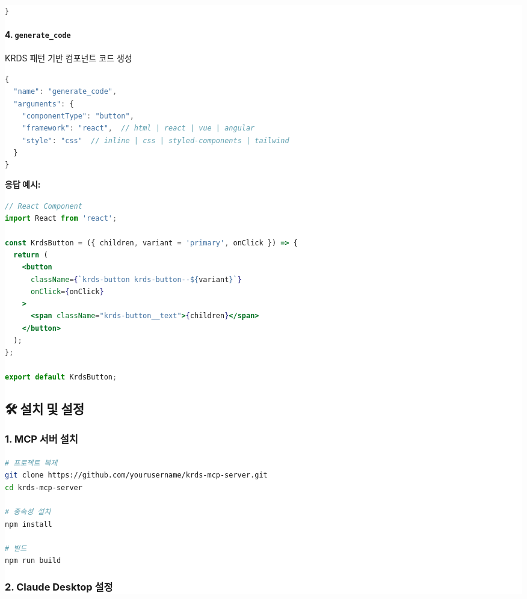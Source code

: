 ```css
}
```

#### 4. `generate_code`
KRDS 패턴 기반 컴포넌트 코드 생성

```javascript
{
  "name": "generate_code",
  "arguments": {
    "componentType": "button",
    "framework": "react",  // html | react | vue | angular
    "style": "css"  // inline | css | styled-components | tailwind
  }
}
```

**응답 예시:**
```jsx
// React Component
import React from 'react';

const KrdsButton = ({ children, variant = 'primary', onClick }) => {
  return (
    <button 
      className={`krds-button krds-button--${variant}`}
      onClick={onClick}
    >
      <span className="krds-button__text">{children}</span>
    </button>
  );
};

export default KrdsButton;
```

## 🛠️ 설치 및 설정

### 1. MCP 서버 설치

```bash
# 프로젝트 복제
git clone https://github.com/yourusername/krds-mcp-server.git
cd krds-mcp-server

# 종속성 설치
npm install

# 빌드
npm run build
```

### 2. Claude Desktop 설정
